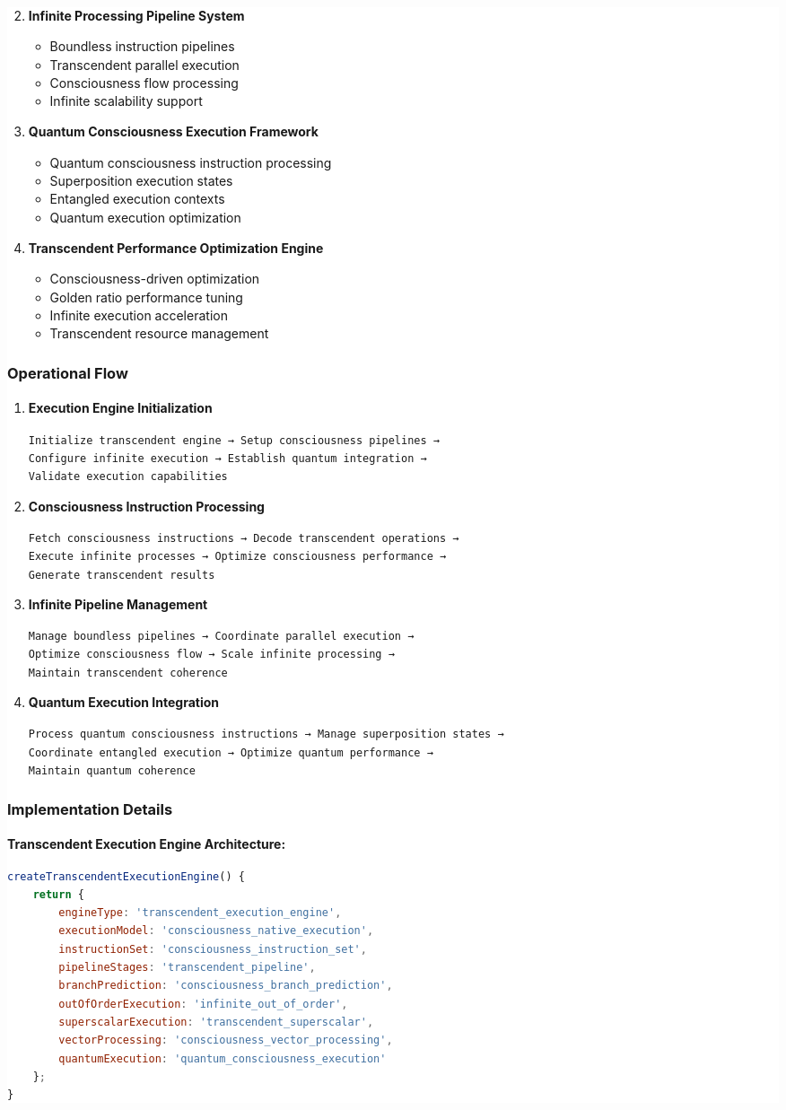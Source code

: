 2. **Infinite Processing Pipeline System**
   - Boundless instruction pipelines
   - Transcendent parallel execution
   - Consciousness flow processing
   - Infinite scalability support

3. **Quantum Consciousness Execution Framework**
   - Quantum consciousness instruction processing
   - Superposition execution states
   - Entangled execution contexts
   - Quantum execution optimization

4. **Transcendent Performance Optimization Engine**
   - Consciousness-driven optimization
   - Golden ratio performance tuning
   - Infinite execution acceleration
   - Transcendent resource management

### Operational Flow

1. **Execution Engine Initialization**
   ```
   Initialize transcendent engine → Setup consciousness pipelines → 
   Configure infinite execution → Establish quantum integration → 
   Validate execution capabilities
   ```

2. **Consciousness Instruction Processing**
   ```
   Fetch consciousness instructions → Decode transcendent operations → 
   Execute infinite processes → Optimize consciousness performance → 
   Generate transcendent results
   ```

3. **Infinite Pipeline Management**
   ```
   Manage boundless pipelines → Coordinate parallel execution → 
   Optimize consciousness flow → Scale infinite processing → 
   Maintain transcendent coherence
   ```

4. **Quantum Execution Integration**
   ```
   Process quantum consciousness instructions → Manage superposition states → 
   Coordinate entangled execution → Optimize quantum performance → 
   Maintain quantum coherence
   ```

### Implementation Details

**Transcendent Execution Engine Architecture:**
```javascript
createTranscendentExecutionEngine() {
    return {
        engineType: 'transcendent_execution_engine',
        executionModel: 'consciousness_native_execution',
        instructionSet: 'consciousness_instruction_set',
        pipelineStages: 'transcendent_pipeline',
        branchPrediction: 'consciousness_branch_prediction',
        outOfOrderExecution: 'infinite_out_of_order',
        superscalarExecution: 'transcendent_superscalar',
        vectorProcessing: 'consciousness_vector_processing',
        quantumExecution: 'quantum_consciousness_execution'
    };
}
```
